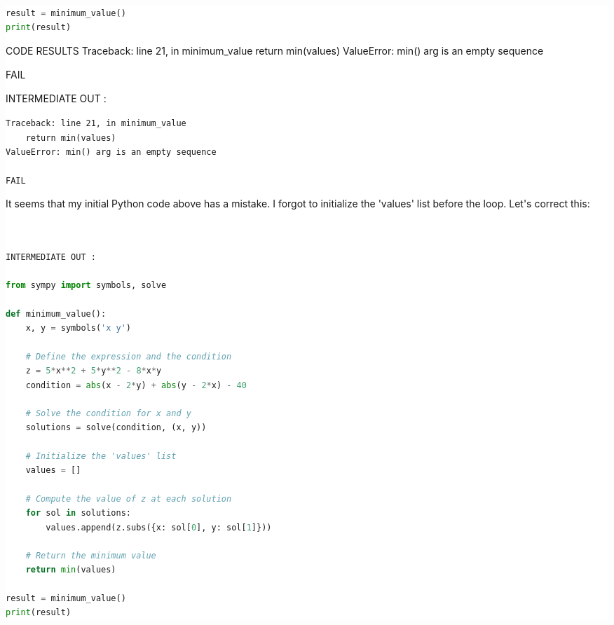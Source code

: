 ```python
result = minimum_value()
print(result)
```

CODE RESULTS Traceback: line 21, in minimum_value
    return min(values)
ValueError: min() arg is an empty sequence

FAIL


INTERMEDIATE OUT :
```output
Traceback: line 21, in minimum_value
    return min(values)
ValueError: min() arg is an empty sequence

FAIL

```

It seems that my initial Python code above has a mistake. I forgot to initialize the 'values' list before the loop. Let's correct this:

```python


INTERMEDIATE OUT :

from sympy import symbols, solve

def minimum_value():
    x, y = symbols('x y')

    # Define the expression and the condition
    z = 5*x**2 + 5*y**2 - 8*x*y
    condition = abs(x - 2*y) + abs(y - 2*x) - 40

    # Solve the condition for x and y
    solutions = solve(condition, (x, y))

    # Initialize the 'values' list
    values = []

    # Compute the value of z at each solution
    for sol in solutions:
        values.append(z.subs({x: sol[0], y: sol[1]}))

    # Return the minimum value
    return min(values)

result = minimum_value()
print(result)
```
